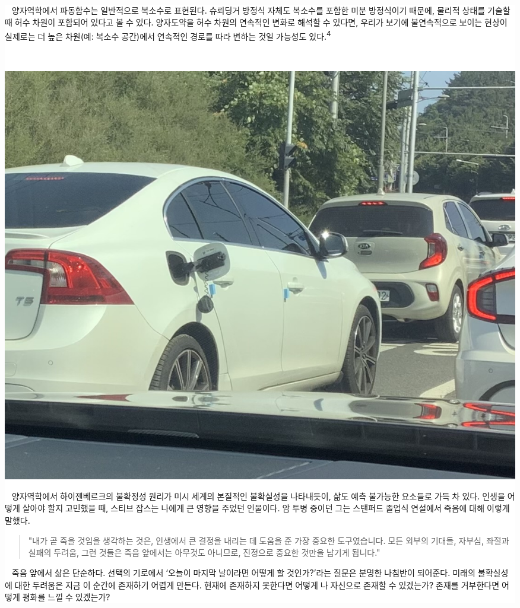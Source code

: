 &nbsp;&nbsp;&nbsp;양자역학에서 파동함수는 일반적으로 복소수로 표현된다. 슈뢰딩거 방정식 자체도 복소수를 포함한 미분 방정식이기 때문에, 물리적 상태를 기술할 때 허수 차원이 포함되어 있다고 볼 수 있다. 양자도약을 허수 차원의 
연속적인 변화로 해석할 수 있다면, 우리가 보기에 불연속적으로 보이는 현상이 실제로는 더 높은 차원(예: 복소수 공간)에서 연속적인 경로를 따라 변하는 것일 가능성도 있다.<sup>4</sup>

<br>

![car-open](./assets/img/caraccident.jpeg)

&nbsp;&nbsp;&nbsp;양자역학에서 하이젠베르크의 불확정성 원리가 미시 세계의 본질적인 불확실성을 나타내듯이, 삶도 예측 불가능한 요소들로 가득 차 있다. 인생을 어떻게 살아야 할지 고민했을 때, 스티브 잡스는 나에게 큰 영향을 주었던 인물이다.
암 투병 중이던 그는 스탠퍼드 졸업식 연설에서 죽음에 대해 이렇게 말했다.

> "내가 곧 죽을 것임을 생각하는 것은, 인생에서 큰 결정을 내리는 데 도움을 준 가장 중요한 도구였습니다. 모든 외부의 기대들, 자부심, 좌절과 실패의 두려움, 그런 것들은 죽음 앞에서는 아무것도 아니므로,
진정으로 중요한 것만을 남기게 됩니다."

&nbsp;&nbsp;&nbsp;죽음 앞에서 삶은 단순하다. 선택의 기로에서 ‘오늘이 마지막 날이라면 어떻게 할 것인가?’라는 질문은 분명한 나침반이 되어준다. 미래의 불확실성에 대한 두려움은 지금 이 순간에 존재하기 어렵게 만든다. 현재에 존재하지 못한다면
어떻게 나 자신으로 존재할 수 있겠는가? 존재를 거부한다면 어떻게 평화를 느낄 수 있겠는가?
